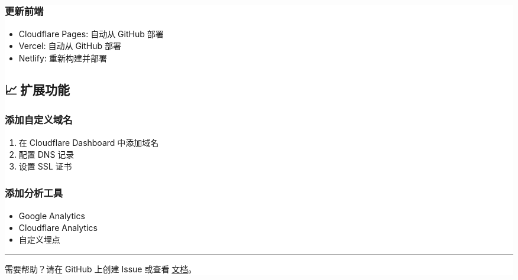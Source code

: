 ### 更新前端
- Cloudflare Pages: 自动从 GitHub 部署
- Vercel: 自动从 GitHub 部署
- Netlify: 重新构建并部署

## 📈 扩展功能

### 添加自定义域名
1. 在 Cloudflare Dashboard 中添加域名
2. 配置 DNS 记录
3. 设置 SSL 证书

### 添加分析工具
- Google Analytics
- Cloudflare Analytics
- 自定义埋点

---

需要帮助？请在 GitHub 上创建 Issue 或查看 [文档](README.md)。